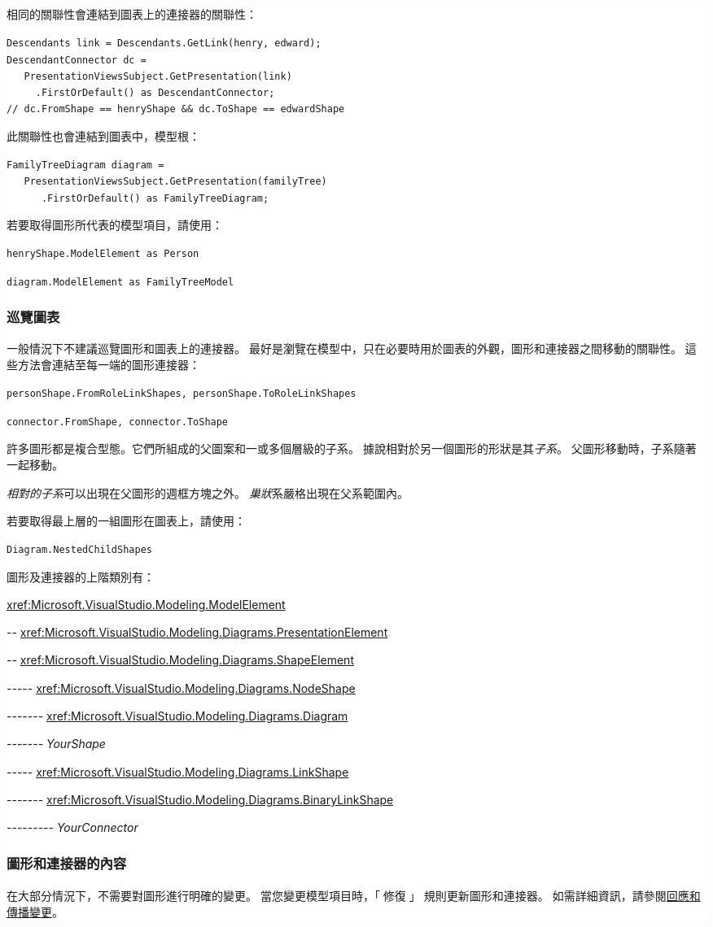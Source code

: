  相同的關聯性會連結到圖表上的連接器的關聯性：  
  
```  
Descendants link = Descendants.GetLink(henry, edward);  
DescendantConnector dc =  
   PresentationViewsSubject.GetPresentation(link)  
     .FirstOrDefault() as DescendantConnector;  
// dc.FromShape == henryShape && dc.ToShape == edwardShape  
```  
  
 此關聯性也會連結到圖表中，模型根：  
  
```  
FamilyTreeDiagram diagram =   
   PresentationViewsSubject.GetPresentation(familyTree)  
      .FirstOrDefault() as FamilyTreeDiagram;  
```  
  
 若要取得圖形所代表的模型項目，請使用：  
  
 `henryShape.ModelElement as Person`  
  
 `diagram.ModelElement as FamilyTreeModel`  
  
### <a name="navigating-around-the-diagram"></a>巡覽圖表  
 一般情況下不建議巡覽圖形和圖表上的連接器。 最好是瀏覽在模型中，只在必要時用於圖表的外觀，圖形和連接器之間移動的關聯性。 這些方法會連結至每一端的圖形連接器：  
  
 `personShape.FromRoleLinkShapes, personShape.ToRoleLinkShapes`  
  
 `connector.FromShape, connector.ToShape`  
  
 許多圖形都是複合型態。它們所組成的父圖案和一或多個層級的子系。 據說相對於另一個圖形的形狀是其*子系*。 父圖形移動時，子系隨著一起移動。  
  
 *相對的子系*可以出現在父圖形的週框方塊之外。 *巢狀*系嚴格出現在父系範圍內。  
  
 若要取得最上層的一組圖形在圖表上，請使用：  
  
 `Diagram.NestedChildShapes`  
  
 圖形及連接器的上階類別有：  
  
 <xref:Microsoft.VisualStudio.Modeling.ModelElement>  
  
 -- <xref:Microsoft.VisualStudio.Modeling.Diagrams.PresentationElement>  
  
 -- <xref:Microsoft.VisualStudio.Modeling.Diagrams.ShapeElement>  
  
 ----- <xref:Microsoft.VisualStudio.Modeling.Diagrams.NodeShape>  
  
 ------- <xref:Microsoft.VisualStudio.Modeling.Diagrams.Diagram>  
  
 ------- *YourShape*  
  
 ----- <xref:Microsoft.VisualStudio.Modeling.Diagrams.LinkShape>  
  
 ------- <xref:Microsoft.VisualStudio.Modeling.Diagrams.BinaryLinkShape>  
  
 --------- *YourConnector*  
  
###  <a name="shapeProperties"></a> 圖形和連接器的內容  
 在大部分情況下，不需要對圖形進行明確的變更。 當您變更模型項目時，「 修復 」 規則更新圖形和連接器。 如需詳細資訊，請參閱[回應和傳播變更](../modeling/responding-to-and-propagating-changes.md)。  
  